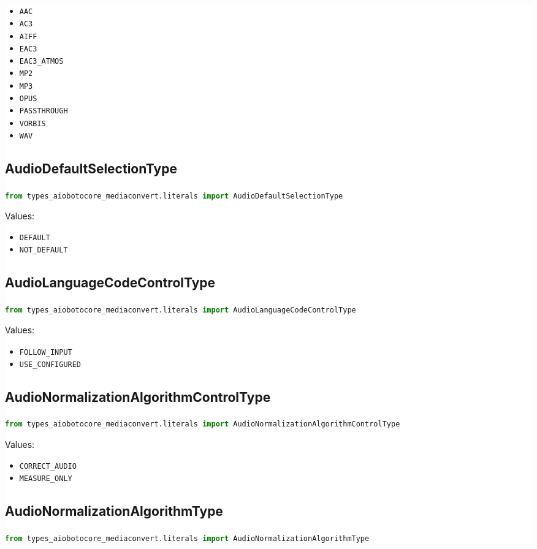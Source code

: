 - `AAC`
- `AC3`
- `AIFF`
- `EAC3`
- `EAC3_ATMOS`
- `MP2`
- `MP3`
- `OPUS`
- `PASSTHROUGH`
- `VORBIS`
- `WAV`

<a id="audiodefaultselectiontype"></a>

## AudioDefaultSelectionType

```python
from types_aiobotocore_mediaconvert.literals import AudioDefaultSelectionType
```

Values:

- `DEFAULT`
- `NOT_DEFAULT`

<a id="audiolanguagecodecontroltype"></a>

## AudioLanguageCodeControlType

```python
from types_aiobotocore_mediaconvert.literals import AudioLanguageCodeControlType
```

Values:

- `FOLLOW_INPUT`
- `USE_CONFIGURED`

<a id="audionormalizationalgorithmcontroltype"></a>

## AudioNormalizationAlgorithmControlType

```python
from types_aiobotocore_mediaconvert.literals import AudioNormalizationAlgorithmControlType
```

Values:

- `CORRECT_AUDIO`
- `MEASURE_ONLY`

<a id="audionormalizationalgorithmtype"></a>

## AudioNormalizationAlgorithmType

```python
from types_aiobotocore_mediaconvert.literals import AudioNormalizationAlgorithmType
```

